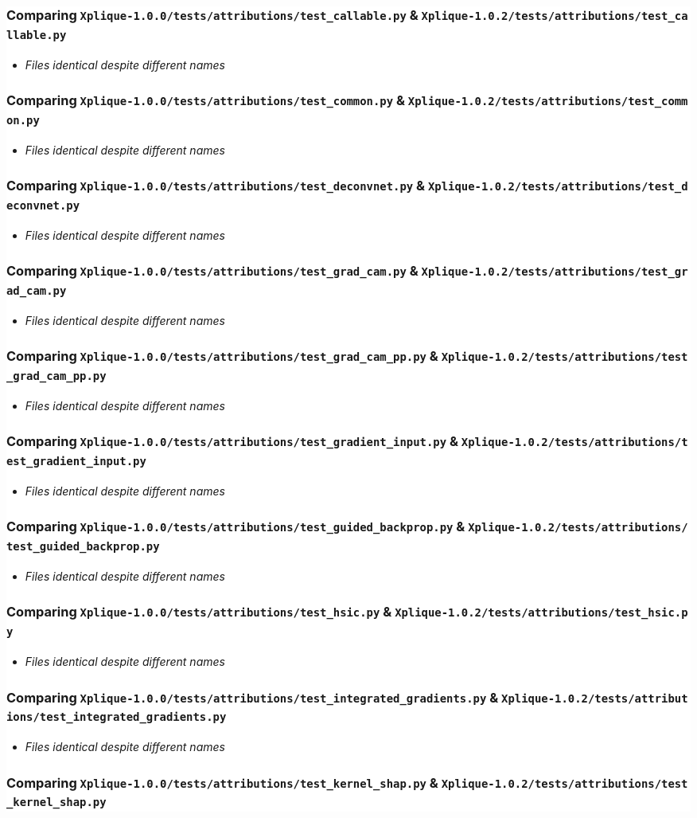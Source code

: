 ### Comparing `Xplique-1.0.0/tests/attributions/test_callable.py` & `Xplique-1.0.2/tests/attributions/test_callable.py`

 * *Files identical despite different names*

### Comparing `Xplique-1.0.0/tests/attributions/test_common.py` & `Xplique-1.0.2/tests/attributions/test_common.py`

 * *Files identical despite different names*

### Comparing `Xplique-1.0.0/tests/attributions/test_deconvnet.py` & `Xplique-1.0.2/tests/attributions/test_deconvnet.py`

 * *Files identical despite different names*

### Comparing `Xplique-1.0.0/tests/attributions/test_grad_cam.py` & `Xplique-1.0.2/tests/attributions/test_grad_cam.py`

 * *Files identical despite different names*

### Comparing `Xplique-1.0.0/tests/attributions/test_grad_cam_pp.py` & `Xplique-1.0.2/tests/attributions/test_grad_cam_pp.py`

 * *Files identical despite different names*

### Comparing `Xplique-1.0.0/tests/attributions/test_gradient_input.py` & `Xplique-1.0.2/tests/attributions/test_gradient_input.py`

 * *Files identical despite different names*

### Comparing `Xplique-1.0.0/tests/attributions/test_guided_backprop.py` & `Xplique-1.0.2/tests/attributions/test_guided_backprop.py`

 * *Files identical despite different names*

### Comparing `Xplique-1.0.0/tests/attributions/test_hsic.py` & `Xplique-1.0.2/tests/attributions/test_hsic.py`

 * *Files identical despite different names*

### Comparing `Xplique-1.0.0/tests/attributions/test_integrated_gradients.py` & `Xplique-1.0.2/tests/attributions/test_integrated_gradients.py`

 * *Files identical despite different names*

### Comparing `Xplique-1.0.0/tests/attributions/test_kernel_shap.py` & `Xplique-1.0.2/tests/attributions/test_kernel_shap.py`

